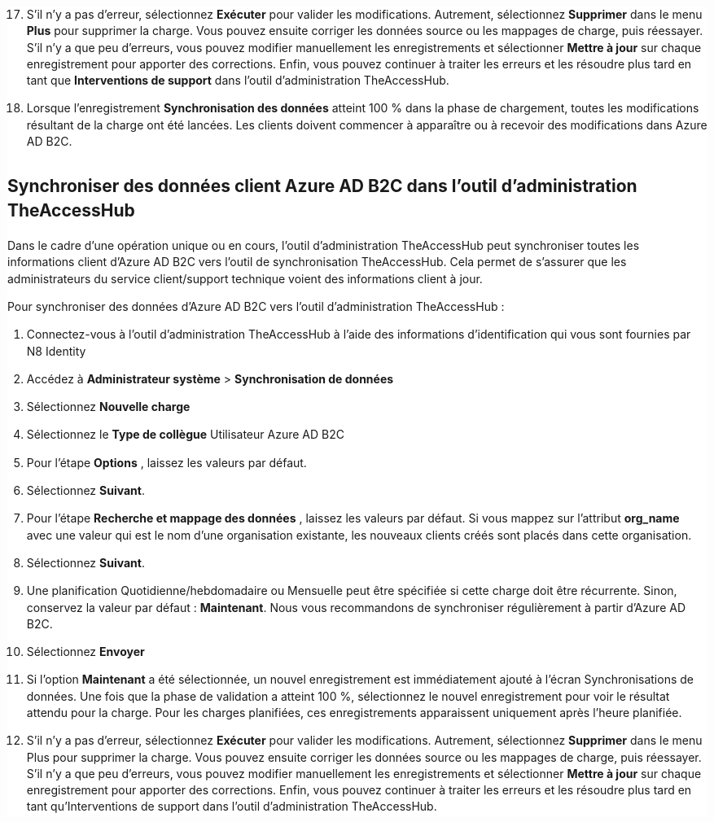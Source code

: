 17. S’il n’y a pas d’erreur, sélectionnez **Exécuter** pour valider les modifications. Autrement, sélectionnez **Supprimer** dans le menu **Plus** pour supprimer la charge. Vous pouvez ensuite corriger les données source ou les mappages de charge, puis réessayer. S’il n’y a que peu d’erreurs, vous pouvez modifier manuellement les enregistrements et sélectionner **Mettre à jour** sur chaque enregistrement pour apporter des corrections. Enfin, vous pouvez continuer à traiter les erreurs et les résoudre plus tard en tant que **Interventions de support** dans l’outil d’administration TheAccessHub.

18. Lorsque l’enregistrement **Synchronisation des données** atteint 100 % dans la phase de chargement, toutes les modifications résultant de la charge ont été lancées. Les clients doivent commencer à apparaître ou à recevoir des modifications dans Azure AD B2C.

## <a name="synchronize-azure-ad-b2c-customer-data-into-theaccesshub-admin-tool"></a>Synchroniser des données client Azure AD B2C dans l’outil d’administration TheAccessHub

Dans le cadre d’une opération unique ou en cours, l’outil d’administration TheAccessHub peut synchroniser toutes les informations client d’Azure AD B2C vers l’outil de synchronisation TheAccessHub. Cela permet de s’assurer que les administrateurs du service client/support technique voient des informations client à jour.

Pour synchroniser des données d’Azure AD B2C vers l’outil d’administration TheAccessHub :

1. Connectez-vous à l’outil d’administration TheAccessHub à l’aide des informations d’identification qui vous sont fournies par N8 Identity

2. Accédez à **Administrateur système** > **Synchronisation de données**

3. Sélectionnez **Nouvelle charge**

4. Sélectionnez le **Type de collègue** Utilisateur Azure AD B2C

5. Pour l’étape **Options** , laissez les valeurs par défaut.

6. Sélectionnez **Suivant**.

7. Pour l’étape **Recherche et mappage des données** , laissez les valeurs par défaut. Si vous mappez sur l’attribut **org_name** avec une valeur qui est le nom d’une organisation existante, les nouveaux clients créés sont placés dans cette organisation.

8. Sélectionnez **Suivant**.

9. Une planification Quotidienne/hebdomadaire ou Mensuelle peut être spécifiée si cette charge doit être récurrente. Sinon, conservez la valeur par défaut : **Maintenant**. Nous vous recommandons de synchroniser régulièrement à partir d’Azure AD B2C.

10. Sélectionnez **Envoyer**

11. Si l’option **Maintenant** a été sélectionnée, un nouvel enregistrement est immédiatement ajouté à l’écran Synchronisations de données. Une fois que la phase de validation a atteint 100 %, sélectionnez le nouvel enregistrement pour voir le résultat attendu pour la charge. Pour les charges planifiées, ces enregistrements apparaissent uniquement après l’heure planifiée.

12. S’il n’y a pas d’erreur, sélectionnez **Exécuter** pour valider les modifications. Autrement, sélectionnez **Supprimer** dans le menu Plus pour supprimer la charge. Vous pouvez ensuite corriger les données source ou les mappages de charge, puis réessayer. S’il n’y a que peu d’erreurs, vous pouvez modifier manuellement les enregistrements et sélectionner **Mettre à jour** sur chaque enregistrement pour apporter des corrections. Enfin, vous pouvez continuer à traiter les erreurs et les résoudre plus tard en tant qu’Interventions de support dans l’outil d’administration TheAccessHub.
